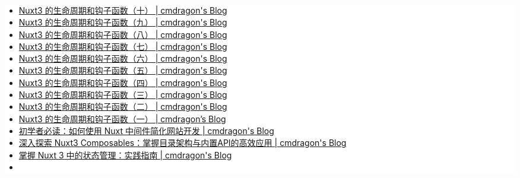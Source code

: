 - [Nuxt3 的生命周期和钩子函数（十） | cmdragon's Blog](https://blog.cmdragon.cn/posts/2277c22fe47d/)
- [Nuxt3 的生命周期和钩子函数（九） | cmdragon's Blog](https://blog.cmdragon.cn/2024/07/02/front_end/nuxt3%20%E7%9A%84%E7%94%9F%E5%91%BD%E5%91%A8%E6%9C%9F%E5%92%8C%E9%92%A9%E5%AD%90%E5%87%BD%E6%95%B0%EF%BC%88%E4%B9%9D%EF%BC%89%20/)
- [Nuxt3 的生命周期和钩子函数（八） | cmdragon's Blog](https://blog.cmdragon.cn/2024/06/29/front_end/nuxt3%20%E7%9A%84%E7%94%9F%E5%91%BD%E5%91%A8%E6%9C%9F%E5%92%8C%E9%92%A9%E5%AD%90%E5%87%BD%E6%95%B0%EF%BC%88%E5%85%AB%EF%BC%89%20/)
- [Nuxt3 的生命周期和钩子函数（七） | cmdragon's Blog](https://blog.cmdragon.cn/2024/06/29/front_end/nuxt3%20%E7%9A%84%E7%94%9F%E5%91%BD%E5%91%A8%E6%9C%9F%E5%92%8C%E9%92%A9%E5%AD%90%E5%87%BD%E6%95%B0%EF%BC%88%E4%B8%83%EF%BC%89/)
- [Nuxt3 的生命周期和钩子函数（六） | cmdragon's Blog](https://blog.cmdragon.cn/2024/06/29/front_end/nuxt3%20%E7%9A%84%E7%94%9F%E5%91%BD%E5%91%A8%E6%9C%9F%E5%92%8C%E9%92%A9%E5%AD%90%E5%87%BD%E6%95%B0%EF%BC%88%E5%85%AD%EF%BC%89/)
- [Nuxt3 的生命周期和钩子函数（五） | cmdragon's Blog](https://blog.cmdragon.cn/2024/06/28/front_end/nuxt3%20%E7%9A%84%E7%94%9F%E5%91%BD%E5%91%A8%E6%9C%9F%E5%92%8C%E9%92%A9%E5%AD%90%E5%87%BD%E6%95%B0%EF%BC%88%E4%BA%94%EF%BC%89/)
- [Nuxt3 的生命周期和钩子函数（四） | cmdragon's Blog](https://blog.cmdragon.cn/2024/06/27/front_end/nuxt3%20%E7%9A%84%E7%94%9F%E5%91%BD%E5%91%A8%E6%9C%9F%E5%92%8C%E9%92%A9%E5%AD%90%E5%87%BD%E6%95%B0%EF%BC%88%E5%9B%9B%EF%BC%89/)
- [Nuxt3 的生命周期和钩子函数（三） | cmdragon's Blog](https://blog.cmdragon.cn/2024/06/26/front_end/%20nuxt3%20%E7%9A%84%E7%94%9F%E5%91%BD%E5%91%A8%E6%9C%9F%E5%92%8C%E9%92%A9%E5%AD%90%E5%87%BD%E6%95%B0%EF%BC%88%E4%B8%89%EF%BC%89/#%E5%BE%80%E6%9C%9F%E6%96%87%E7%AB%A0%E5%BD%92%E6%A1%A3%EF%BC%9A)
- [Nuxt3 的生命周期和钩子函数（二） | cmdragon's Blog](https://blog.cmdragon.cn/2024/06/25/front_end/nuxt3%20%E7%9A%84%E7%94%9F%E5%91%BD%E5%91%A8%E6%9C%9F%E5%92%8C%E9%92%A9%E5%AD%90%E5%87%BD%E6%95%B0%EF%BC%88%E4%BA%8C%EF%BC%89/)
- [Nuxt3 的生命周期和钩子函数（一） | cmdragon’s Blog](https://blog.cmdragon.cn/2024/06/24/front_end/nuxt3%20%E7%9A%84%E7%94%9F%E5%91%BD%E5%91%A8%E6%9C%9F%E5%92%8C%E9%92%A9%E5%AD%90%E5%87%BD%E6%95%B0%EF%BC%88%E4%B8%80%EF%BC%89/)
- [初学者必读：如何使用 Nuxt 中间件简化网站开发 | cmdragon's Blog](https://blog.cmdragon.cn/2024/06/23/front_end/%E5%88%9D%E5%AD%A6%E8%80%85%E5%BF%85%E8%AF%BB%EF%BC%9A%E5%A6%82%E4%BD%95%E4%BD%BF%E7%94%A8%20nuxt%20%20%E4%B8%AD%E9%97%B4%E4%BB%B6%E7%AE%80%E5%8C%96%E7%BD%91%E7%AB%99%E5%BC%80%E5%8F%91/)
- [深入探索 Nuxt3 Composables：掌握目录架构与内置API的高效应用 | cmdragon's Blog](https://blog.cmdragon.cn/2024/06/22/front_end/%E6%B7%B1%E5%85%A5%E6%8E%A2%E7%B4%A2%20nuxt3%20composables%EF%BC%9A%E6%8E%8C%E6%8F%A1%E7%9B%AE%E5%BD%95%E6%9E%B6%E6%9E%84%E4%B8%8E%E5%86%85%E7%BD%AEapi%E7%9A%84%E9%AB%98%E6%95%88%E5%BA%94%E7%94%A8/)
- [掌握 Nuxt 3 中的状态管理：实践指南 | cmdragon's Blog](https://blog.cmdragon.cn/2024/06/21/front_end/%E6%8E%8C%E6%8F%A1%20nuxt%203%20%E4%B8%AD%E7%9A%84%E7%8A%B6%E6%80%81%E7%AE%A1%E7%90%86%EF%BC%9A%E5%AE%9E%E8%B7%B5%E6%8C%87%E5%8D%97/)
- 

